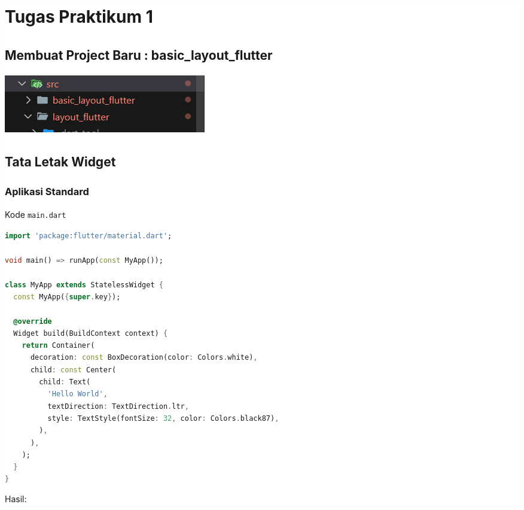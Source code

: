
# Tugas Praktikum 1
## Membuat Project Baru : basic_layout_flutter
![Langkah](./img/tugas1/buatproject.png)

## Tata Letak Widget

### Aplikasi Standard
Kode `main.dart`
```dart
import 'package:flutter/material.dart';

void main() => runApp(const MyApp());

class MyApp extends StatelessWidget {
  const MyApp({super.key});

  @override
  Widget build(BuildContext context) {
    return Container(
      decoration: const BoxDecoration(color: Colors.white),
      child: const Center(
        child: Text(
          'Hello World',
          textDirection: TextDirection.ltr,
          style: TextStyle(fontSize: 32, color: Colors.black87),
        ),
      ),
    );
  }
}
```
Hasil: